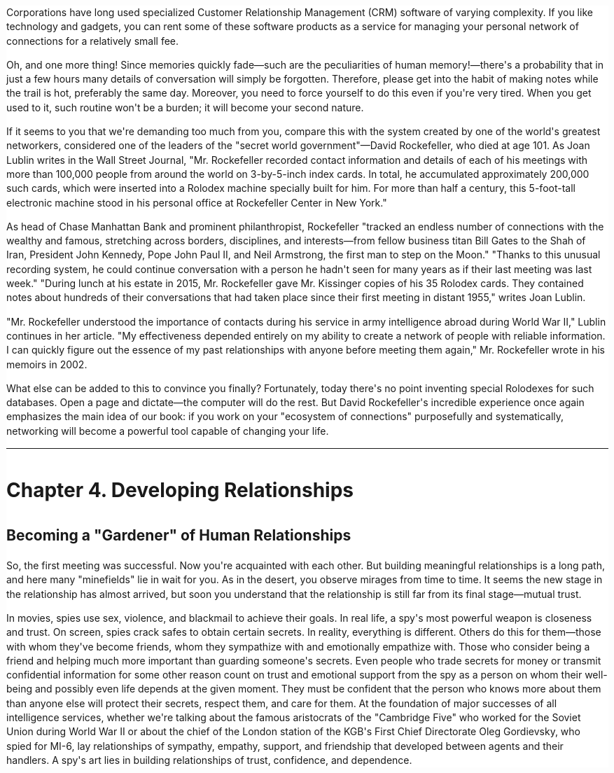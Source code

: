 Corporations have long used specialized Customer Relationship Management (CRM) software of varying complexity. If you like technology and gadgets, you can rent some of these software products as a service for managing your personal network of connections for a relatively small fee.

Oh, and one more thing! Since memories quickly fade—such are the peculiarities of human memory!—there's a probability that in just a few hours many details of conversation will simply be forgotten. Therefore, please get into the habit of making notes while the trail is hot, preferably the same day. Moreover, you need to force yourself to do this even if you're very tired. When you get used to it, such routine won't be a burden; it will become your second nature.

If it seems to you that we're demanding too much from you, compare this with the system created by one of the world's greatest networkers, considered one of the leaders of the "secret world government"—David Rockefeller, who died at age 101. As Joan Lublin writes in the Wall Street Journal, "Mr. Rockefeller recorded contact information and details of each of his meetings with more than 100,000 people from around the world on 3-by-5-inch index cards. In total, he accumulated approximately 200,000 such cards, which were inserted into a Rolodex machine specially built for him. For more than half a century, this 5-foot-tall electronic machine stood in his personal office at Rockefeller Center in New York."

As head of Chase Manhattan Bank and prominent philanthropist, Rockefeller "tracked an endless number of connections with the wealthy and famous, stretching across borders, disciplines, and interests—from fellow business titan Bill Gates to the Shah of Iran, President John Kennedy, Pope John Paul II, and Neil Armstrong, the first man to step on the Moon." "Thanks to this unusual recording system, he could continue conversation with a person he hadn't seen for many years as if their last meeting was last week." "During lunch at his estate in 2015, Mr. Rockefeller gave Mr. Kissinger copies of his 35 Rolodex cards. They contained notes about hundreds of their conversations that had taken place since their first meeting in distant 1955," writes Joan Lublin.

"Mr. Rockefeller understood the importance of contacts during his service in army intelligence abroad during World War II," Lublin continues in her article. "My effectiveness depended entirely on my ability to create a network of people with reliable information. I can quickly figure out the essence of my past relationships with anyone before meeting them again," Mr. Rockefeller wrote in his memoirs in 2002.

What else can be added to this to convince you finally? Fortunately, today there's no point inventing special Rolodexes for such databases. Open a page and dictate—the computer will do the rest. But David Rockefeller's incredible experience once again emphasizes the main idea of our book: if you work on your "ecosystem of connections" purposefully and systematically, networking will become a powerful tool capable of changing your life.

---

# Chapter 4. Developing Relationships

## Becoming a "Gardener" of Human Relationships

So, the first meeting was successful. Now you're acquainted with each other. But building meaningful relationships is a long path, and here many "minefields" lie in wait for you. As in the desert, you observe mirages from time to time. It seems the new stage in the relationship has almost arrived, but soon you understand that the relationship is still far from its final stage—mutual trust.

In movies, spies use sex, violence, and blackmail to achieve their goals. In real life, a spy's most powerful weapon is closeness and trust. On screen, spies crack safes to obtain certain secrets. In reality, everything is different. Others do this for them—those with whom they've become friends, whom they sympathize with and emotionally empathize with. Those who consider being a friend and helping much more important than guarding someone's secrets. Even people who trade secrets for money or transmit confidential information for some other reason count on trust and emotional support from the spy as a person on whom their well-being and possibly even life depends at the given moment. They must be confident that the person who knows more about them than anyone else will protect their secrets, respect them, and care for them. At the foundation of major successes of all intelligence services, whether we're talking about the famous aristocrats of the "Cambridge Five" who worked for the Soviet Union during World War II or about the chief of the London station of the KGB's First Chief Directorate Oleg Gordievsky, who spied for MI-6, lay relationships of sympathy, empathy, support, and friendship that developed between agents and their handlers. A spy's art lies in building relationships of trust, confidence, and dependence.
